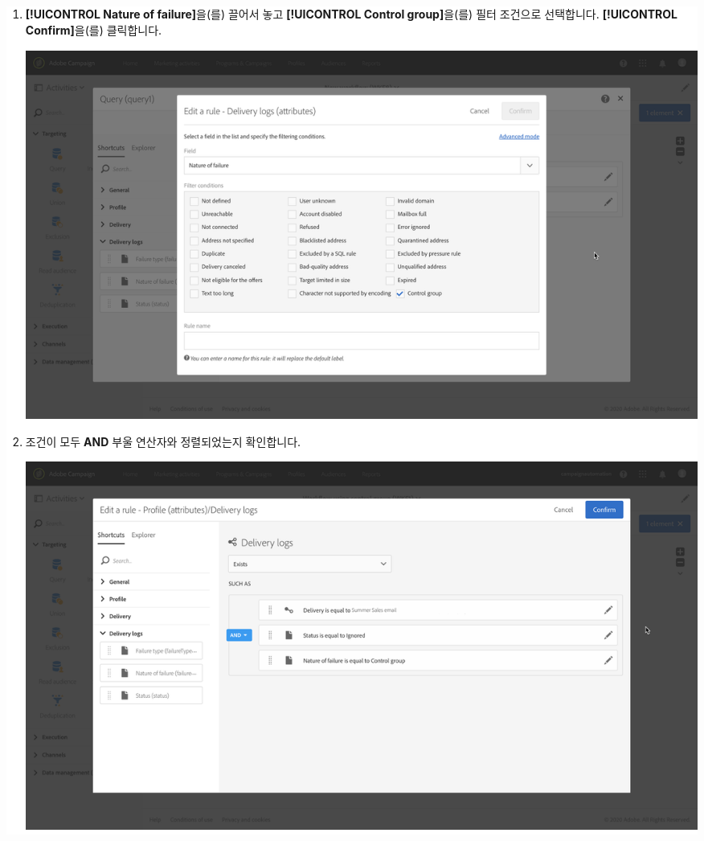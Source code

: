 1. **[!UICONTROL Nature of failure]**&#x200B;을(를) 끌어서 놓고 **[!UICONTROL Control group]**&#x200B;을(를) 필터 조건으로 선택합니다. **[!UICONTROL Confirm]**&#x200B;을(를) 클릭합니다.

   ![](assets/control-group-nature-of-failure.png)

1. 조건이 모두 **AND** 부울 연산자와 정렬되었는지 확인합니다.

   ![](assets/control-group-delivery-logs-conditions.png)
